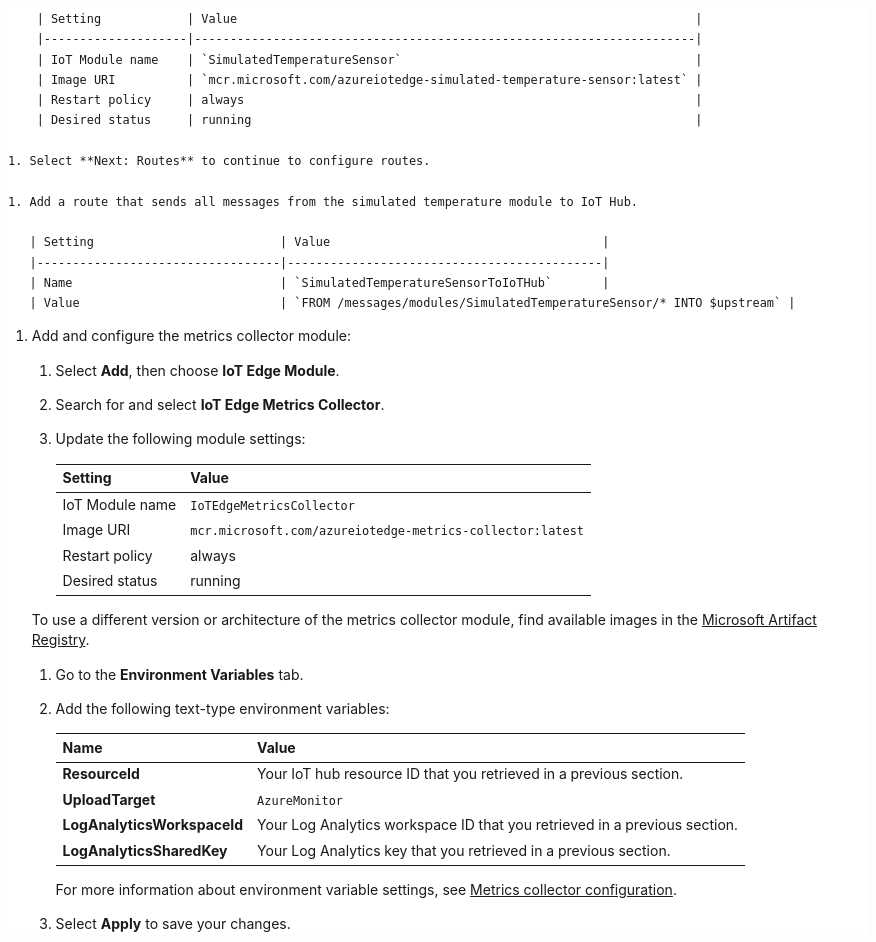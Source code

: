         | Setting            | Value                                                                |
        |--------------------|----------------------------------------------------------------------|
        | IoT Module name    | `SimulatedTemperatureSensor`                                         |
        | Image URI          | `mcr.microsoft.com/azureiotedge-simulated-temperature-sensor:latest` |
        | Restart policy     | always                                                               |
        | Desired status     | running                                                              |
    
    1. Select **Next: Routes** to continue to configure routes.
    
    1. Add a route that sends all messages from the simulated temperature module to IoT Hub.

       | Setting                          | Value                                      |
       |----------------------------------|--------------------------------------------|
       | Name                             | `SimulatedTemperatureSensorToIoTHub`       |
       | Value                            | `FROM /messages/modules/SimulatedTemperatureSensor/* INTO $upstream` |

1. Add and configure the metrics collector module:

   1. Select **Add**, then choose **IoT Edge Module**.
   1. Search for and select **IoT Edge Metrics Collector**.
   1. Update the following module settings:

        | Setting            | Value                                                                |
        |--------------------|----------------------------------------------------------------------|
        | IoT Module name    | `IoTEdgeMetricsCollector`                                         |
        | Image URI          | `mcr.microsoft.com/azureiotedge-metrics-collector:latest` |
        | Restart policy     | always                                                               |
        | Desired status     | running                                                              |

   To use a different version or architecture of the metrics collector module, find available images in the [Microsoft Artifact Registry](https://mcr.microsoft.com/product/azureiotedge-metrics-collector).

   1. Go to the **Environment Variables** tab.
   1. Add the following text-type environment variables:

      | Name | Value |
      | ---- | ----- |
      | **ResourceId** | Your IoT hub resource ID that you retrieved in a previous section. |
      | **UploadTarget** | `AzureMonitor` |
      | **LogAnalyticsWorkspaceId** | Your Log Analytics workspace ID that you retrieved in a previous section. |
      | **LogAnalyticsSharedKey** | Your Log Analytics key that you retrieved in a previous section. |

      For more information about environment variable settings, see [Metrics collector configuration](https://aka.ms/edgemon-config).

   1. Select **Apply** to save your changes.
